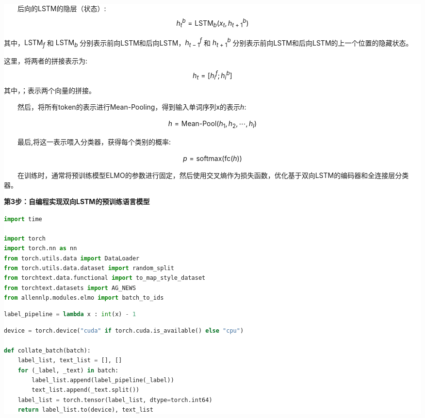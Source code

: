 &emsp;&emsp;后向的LSTM的隐层（状态）:
$$
h_t^b = \text{LSTM}_b (x_t, h_{t+1}^b)
$$

其中，$\text{LSTM}_f$ 和 $\text{LSTM}_b$ 分别表示前向LSTM和后向LSTM，$h_{t-1}^f$ 和 $h_{t+1}^b$ 分别表示前向LSTM和后向LSTM的上一个位置的隐藏状态。

这里，将两者的拼接表示为:
$$
h_t = [h_i^f; h_i^b]
$$
其中，；表示两个向量的拼接。

&emsp;&emsp;然后，将所有token的表示进行Mean-Pooling，得到输入单词序列$\text{x}$的表示$h$:

$$
h = \text{Mean-Pool}(h_1, h_2, \cdots, h_l)
$$

&emsp;&emsp;最后,将这一表示喂入分类器，获得每个类别的概率:

$$
p = \text{softmax}(\text{fc}(h)) 
$$

&emsp;&emsp;在训练时，通常将预训练模型ELMO的参数进行固定，然后使用交叉熵作为损失函数，优化基于双向LSTM的编码器和全连接层分类器。

**第3步：自编程实现双向LSTM的预训练语言模型**


```python
import time

import torch
import torch.nn as nn
from torch.utils.data import DataLoader
from torch.utils.data.dataset import random_split
from torchtext.data.functional import to_map_style_dataset
from torchtext.datasets import AG_NEWS
from allennlp.modules.elmo import batch_to_ids
```


```python
label_pipeline = lambda x : int(x) - 1
```


```python
device = torch.device("cuda" if torch.cuda.is_available() else "cpu")

def collate_batch(batch):
    label_list, text_list = [], []
    for (_label, _text) in batch:
        label_list.append(label_pipeline(_label))
        text_list.append(_text.split())
    label_list = torch.tensor(label_list, dtype=torch.int64)
    return label_list.to(device), text_list
```

